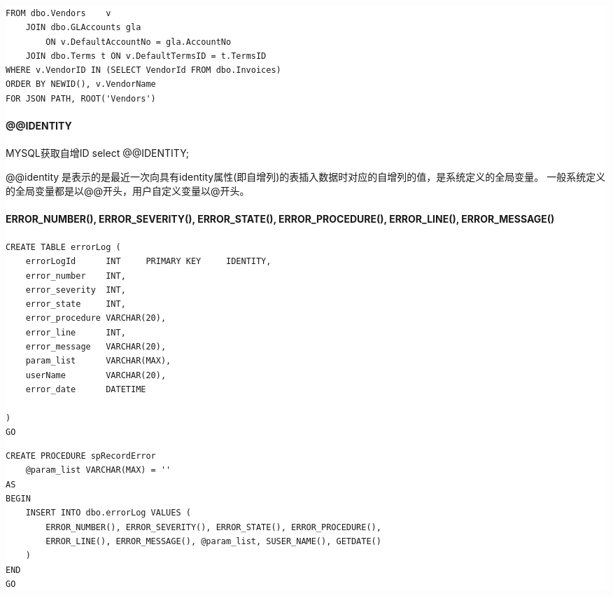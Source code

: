 ```mysql
FROM dbo.Vendors	v
	JOIN dbo.GLAccounts	gla 
		ON v.DefaultAccountNo = gla.AccountNo
	JOIN dbo.Terms t ON v.DefaultTermsID = t.TermsID
WHERE v.VendorID IN (SELECT VendorId FROM dbo.Invoices)
ORDER BY NEWID(), v.VendorName
FOR JSON PATH, ROOT('Vendors')
```



#### @@IDENTITY

MYSQL获取自增ID
select @@IDENTITY;

@@identity 是表示的是最近一次向具有identity属性(即自增列)的表插入数据时对应的自增列的值，是系统定义的全局变量。
一般系统定义的全局变量都是以@@开头，用户自定义变量以@开头。



#### ERROR_NUMBER(), ERROR_SEVERITY(), ERROR_STATE(), ERROR_PROCEDURE(), ERROR_LINE(), ERROR_MESSAGE()

```mysql
CREATE TABLE errorLog (
	errorLogId		INT		PRIMARY KEY		IDENTITY,
	error_number	INT,
	error_severity	INT,
	error_state		INT,
	error_procedure	VARCHAR(20),
	error_line		INT,
	error_message	VARCHAR(20),
	param_list		VARCHAR(MAX),
	userName		VARCHAR(20),
	error_date		DATETIME

)
GO
```

```mysql
CREATE PROCEDURE spRecordError
	@param_list VARCHAR(MAX) = ''
AS
BEGIN
	INSERT INTO dbo.errorLog VALUES (
		ERROR_NUMBER(), ERROR_SEVERITY(), ERROR_STATE(), ERROR_PROCEDURE(),
		ERROR_LINE(), ERROR_MESSAGE(), @param_list, SUSER_NAME(), GETDATE()
	)
END
GO
```


